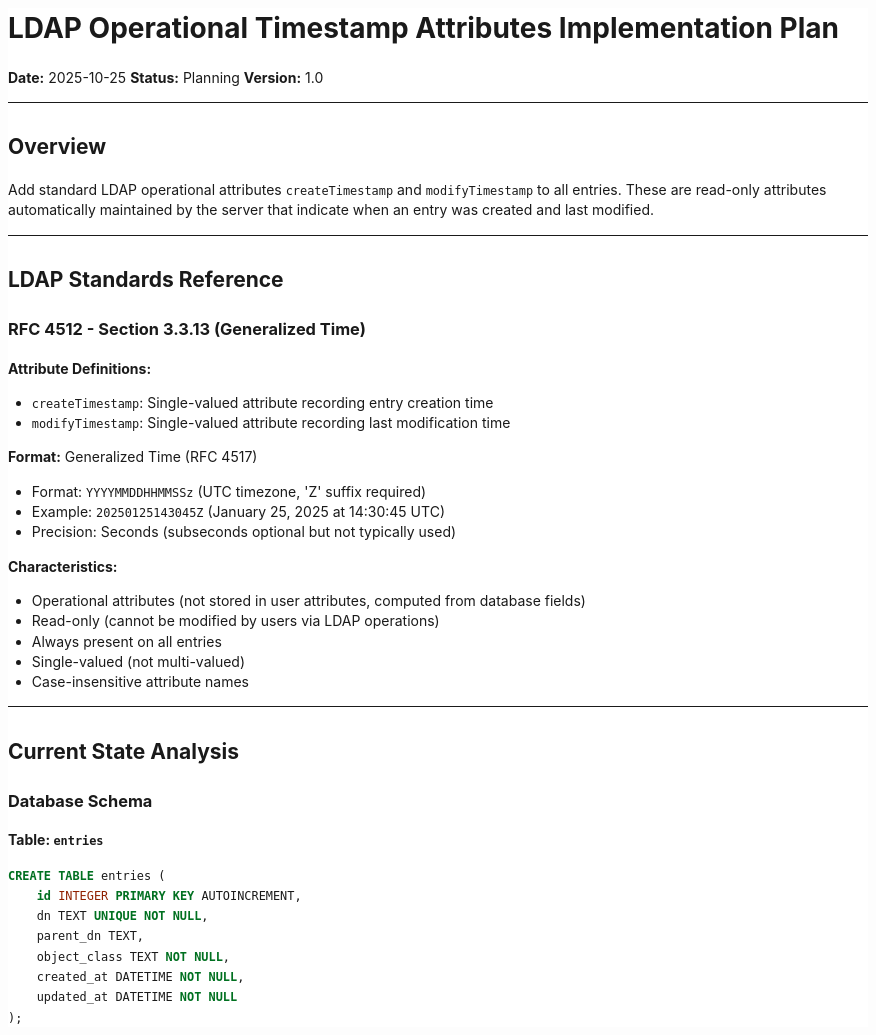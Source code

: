 # LDAP Operational Timestamp Attributes Implementation Plan

**Date:** 2025-10-25
**Status:** Planning
**Version:** 1.0

---

## Overview

Add standard LDAP operational attributes `createTimestamp` and `modifyTimestamp` to all entries. These are read-only attributes automatically maintained by the server that indicate when an entry was created and last modified.

---

## LDAP Standards Reference

### RFC 4512 - Section 3.3.13 (Generalized Time)

**Attribute Definitions:**
- `createTimestamp`: Single-valued attribute recording entry creation time
- `modifyTimestamp`: Single-valued attribute recording last modification time

**Format:** Generalized Time (RFC 4517)
- Format: `YYYYMMDDHHMMSSz` (UTC timezone, 'Z' suffix required)
- Example: `20250125143045Z` (January 25, 2025 at 14:30:45 UTC)
- Precision: Seconds (subseconds optional but not typically used)

**Characteristics:**
- Operational attributes (not stored in user attributes, computed from database fields)
- Read-only (cannot be modified by users via LDAP operations)
- Always present on all entries
- Single-valued (not multi-valued)
- Case-insensitive attribute names

---

## Current State Analysis

### Database Schema
**Table: `entries`**
```sql
CREATE TABLE entries (
    id INTEGER PRIMARY KEY AUTOINCREMENT,
    dn TEXT UNIQUE NOT NULL,
    parent_dn TEXT,
    object_class TEXT NOT NULL,
    created_at DATETIME NOT NULL,
    updated_at DATETIME NOT NULL
);
```
